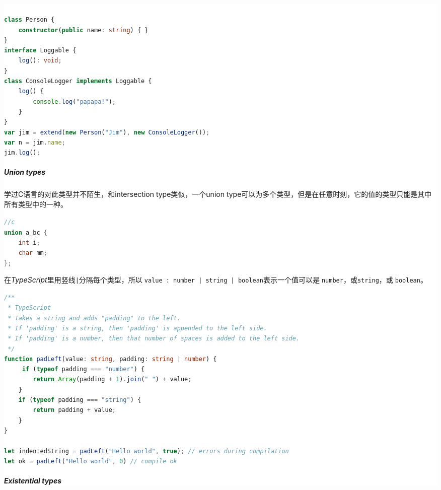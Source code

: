 ```typescript

class Person {
    constructor(public name: string) { }
}
interface Loggable {
    log(): void;
}
class ConsoleLogger implements Loggable {
    log() {
        console.log("papapa!");
    }
}
var jim = extend(new Person("Jim"), new ConsoleLogger());
var n = jim.name;
jim.log();
```

##### Union types

学过C语言的对此类型并不陌生，和intersection type类似，一个union type可以为多个类型，但是在任意时刻，它的值的类型只能是其中所有类型中的一种。

```c
//c
union a_bc {  
    int i;  
    char mm;  
};
```

在*TypeScript*里用竖线`|`分隔每个类型，所以 `value : number | string | boolean`表示一个值可以是 `number`，或`string`，或 `boolean`。

```typescript
/**
 * TypeScript
 * Takes a string and adds "padding" to the left.
 * If 'padding' is a string, then 'padding' is appended to the left side.
 * If 'padding' is a number, then that number of spaces is added to the left side.
 */
function padLeft(value: string, padding: string | number) {
     if (typeof padding === "number") {
        return Array(padding + 1).join(" ") + value;
    }
    if (typeof padding === "string") {
        return padding + value;
    }
}

let indentedString = padLeft("Hello world", true); // errors during compilation
let ok = padLeft("Hello world", 0) // compile ok
```

##### Existential types
